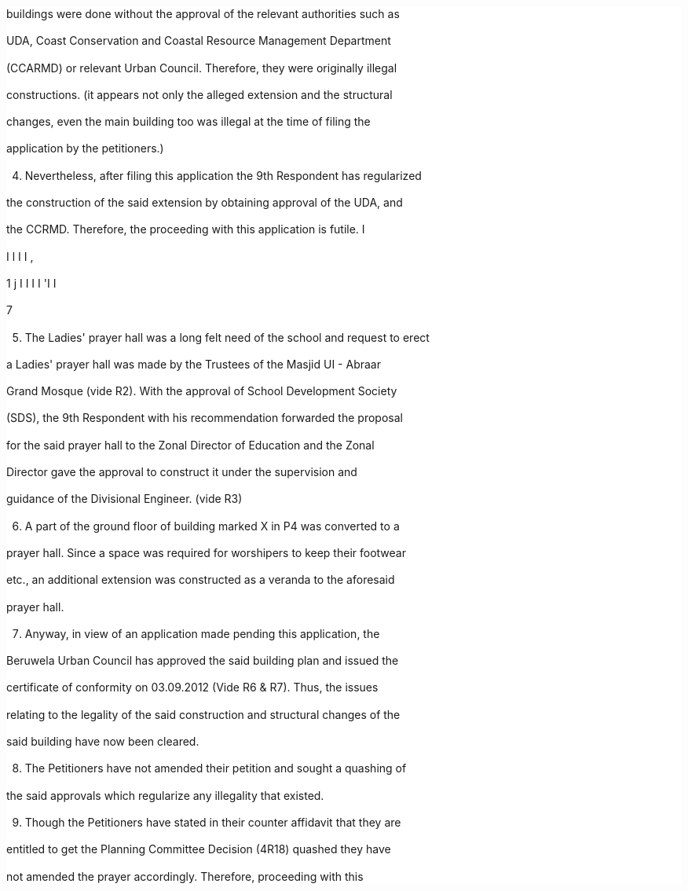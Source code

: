 buildings were done without the approval of the relevant authorities such as

UDA, Coast Conservation and Coastal Resource Management Department

(CCARMD) or relevant Urban Council. Therefore, they were originally illegal

constructions. (it appears not only the alleged extension and the structural

changes, even the main building too was illegal at the time of filing the

application by the petitioners.)

4. Nevertheless, after filing this application the 9th Respondent has regularized

the construction of the said extension by obtaining approval of the UDA, and

the CCRMD. Therefore, the proceeding with this application is futile. I

I l I I ,

1 j I I I I 'I I

7

5. The Ladies' prayer hall was a long felt need of the school and request to erect

a Ladies' prayer hall was made by the Trustees of the Masjid UI - Abraar

Grand Mosque (vide R2). With the approval of School Development Society

(SDS), the 9th Respondent with his recommendation forwarded the proposal

for the said prayer hall to the Zonal Director of Education and the Zonal

Director gave the approval to construct it under the supervision and

guidance of the Divisional Engineer. (vide R3)

6. A part of the ground floor of building marked X in P4 was converted to a

prayer hall. Since a space was required for worshipers to keep their footwear

etc., an additional extension was constructed as a veranda to the aforesaid

prayer hall.

7. Anyway, in view of an application made pending this application, the

Beruwela Urban Council has approved the said building plan and issued the

certificate of conformity on 03.09.2012 (Vide R6 & R7). Thus, the issues

relating to the legality of the said construction and structural changes of the

said building have now been cleared.

8. The Petitioners have not amended their petition and sought a quashing of

the said approvals which regularize any illegality that existed.

9. Though the Petitioners have stated in their counter affidavit that they are

entitled to get the Planning Committee Decision (4R18) quashed they have

not amended the prayer accordingly. Therefore, proceeding with this
